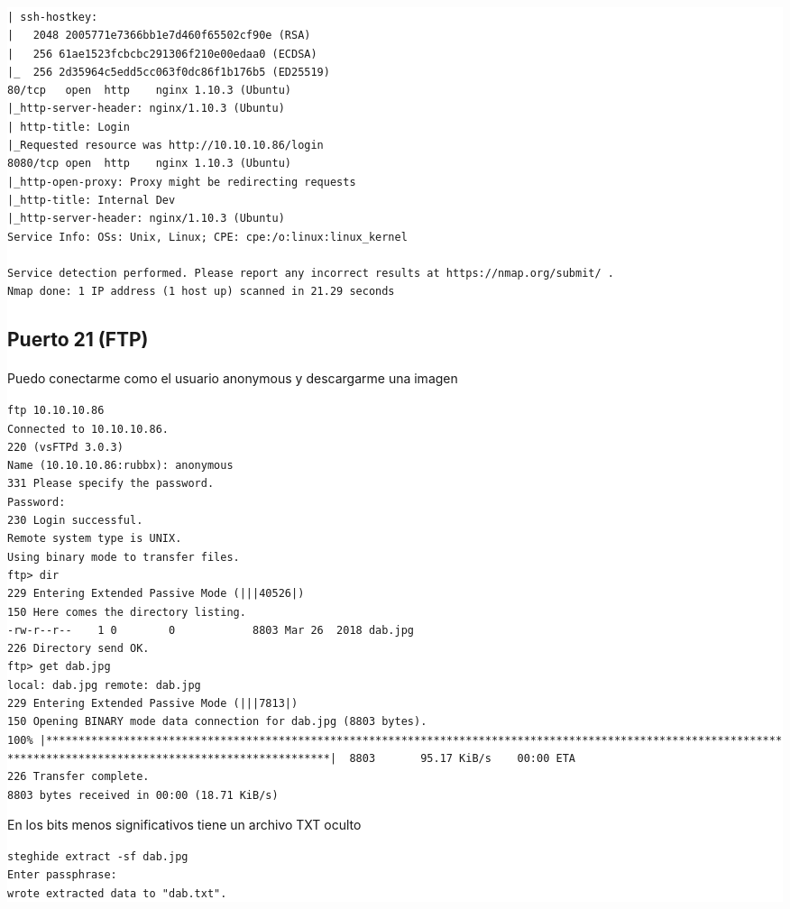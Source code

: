 ```null
| ssh-hostkey: 
|   2048 2005771e7366bb1e7d460f65502cf90e (RSA)
|   256 61ae1523fcbcbc291306f210e00edaa0 (ECDSA)
|_  256 2d35964c5edd5cc063f0dc86f1b176b5 (ED25519)
80/tcp   open  http    nginx 1.10.3 (Ubuntu)
|_http-server-header: nginx/1.10.3 (Ubuntu)
| http-title: Login
|_Requested resource was http://10.10.10.86/login
8080/tcp open  http    nginx 1.10.3 (Ubuntu)
|_http-open-proxy: Proxy might be redirecting requests
|_http-title: Internal Dev
|_http-server-header: nginx/1.10.3 (Ubuntu)
Service Info: OSs: Unix, Linux; CPE: cpe:/o:linux:linux_kernel

Service detection performed. Please report any incorrect results at https://nmap.org/submit/ .
Nmap done: 1 IP address (1 host up) scanned in 21.29 seconds
```

## Puerto 21 (FTP)

Puedo conectarme como el usuario anonymous y descargarme una imagen

```null
ftp 10.10.10.86
Connected to 10.10.10.86.
220 (vsFTPd 3.0.3)
Name (10.10.10.86:rubbx): anonymous
331 Please specify the password.
Password: 
230 Login successful.
Remote system type is UNIX.
Using binary mode to transfer files.
ftp> dir
229 Entering Extended Passive Mode (|||40526|)
150 Here comes the directory listing.
-rw-r--r--    1 0        0            8803 Mar 26  2018 dab.jpg
226 Directory send OK.
ftp> get dab.jpg
local: dab.jpg remote: dab.jpg
229 Entering Extended Passive Mode (|||7813|)
150 Opening BINARY mode data connection for dab.jpg (8803 bytes).
100% |********************************************************************************************************************************************************************|  8803       95.17 KiB/s    00:00 ETA
226 Transfer complete.
8803 bytes received in 00:00 (18.71 KiB/s)
```

En los bits menos significativos tiene un archivo TXT oculto

```null
steghide extract -sf dab.jpg
Enter passphrase: 
wrote extracted data to "dab.txt".
```
